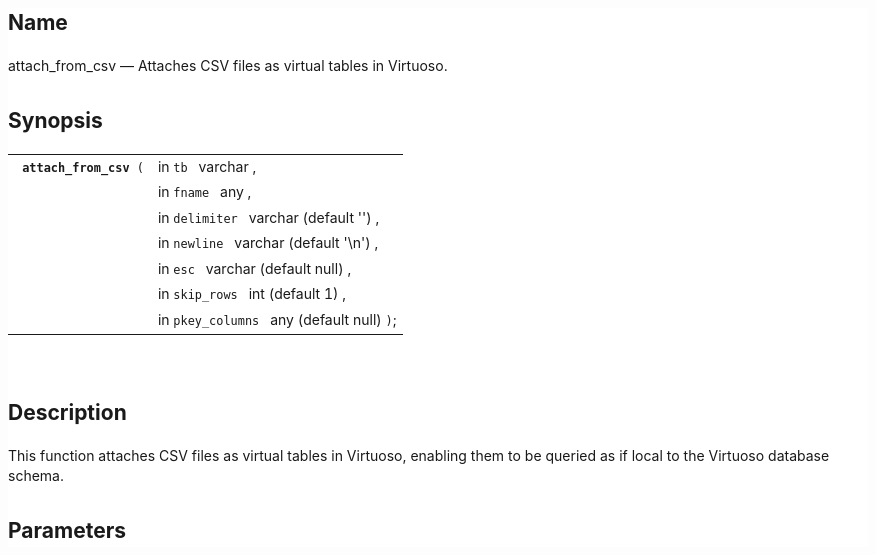 <div id="fn_attach_from_csv" class="refentry">

<div class="titlepage">

</div>

<div class="refnamediv">

## Name

attach_from_csv — Attaches CSV files as virtual tables in Virtuoso.

</div>

<div class="refsynopsisdiv">

## Synopsis

<div id="fsyn_attach_from_csv" class="funcsynopsis">

|                              |                                            |
|------------------------------|--------------------------------------------|
| ` `**`attach_from_csv`**` (` | in `tb ` varchar ,                         |
|                              | in `fname ` any ,                          |
|                              | in `delimiter ` varchar (default '') ,     |
|                              | in `newline ` varchar (default '\n') ,     |
|                              | in `esc ` varchar (default null) ,         |
|                              | in `skip_rows ` int (default 1) ,          |
|                              | in `pkey_columns ` any (default null) `)`; |

<div class="funcprototype-spacer">

 

</div>

</div>

</div>

<div id="desc_attach_from_csv" class="refsect1">

## Description

This function attaches CSV files as virtual tables in Virtuoso, enabling
them to be queried as if local to the Virtuoso database schema.

</div>

<div id="params_attach_from_csv" class="refsect1">

## Parameters
